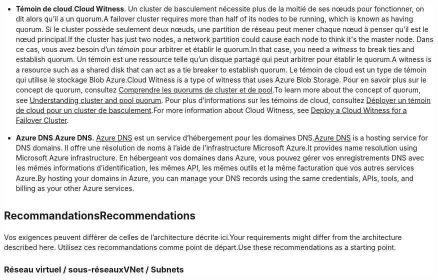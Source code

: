 * <span data-ttu-id="fd0f3-143">**Témoin de cloud**.</span><span class="sxs-lookup"><span data-stu-id="fd0f3-143">**Cloud Witness**.</span></span> <span data-ttu-id="fd0f3-144">Un cluster de basculement nécessite plus de la moitié de ses nœuds pour fonctionner, on dit alors qu’il a un quorum.</span><span class="sxs-lookup"><span data-stu-id="fd0f3-144">A failover cluster requires more than half of its nodes to be running, which is known as having quorum.</span></span> <span data-ttu-id="fd0f3-145">Si le cluster possède seulement deux nœuds, une partition de réseau peut mener chaque nœud à penser qu’il est le nœud principal.</span><span class="sxs-lookup"><span data-stu-id="fd0f3-145">If the cluster has just two nodes, a network partition could cause each node to think it's the master node.</span></span> <span data-ttu-id="fd0f3-146">Dans ce cas, vous avez besoin d’un *témoin* pour arbitrer et établir le quorum.</span><span class="sxs-lookup"><span data-stu-id="fd0f3-146">In that case, you need a *witness* to break ties and establish quorum.</span></span> <span data-ttu-id="fd0f3-147">Un témoin est une ressource telle qu’un disque partagé qui peut arbitrer pour établir le quorum.</span><span class="sxs-lookup"><span data-stu-id="fd0f3-147">A witness is a resource such as a shared disk that can act as a tie breaker to establish quorum.</span></span> <span data-ttu-id="fd0f3-148">Le témoin de cloud est un type de témoin qui utilise le stockage Blob Azure.</span><span class="sxs-lookup"><span data-stu-id="fd0f3-148">Cloud Witness is a type of witness that uses Azure Blob Storage.</span></span> <span data-ttu-id="fd0f3-149">Pour en savoir plus sur le concept de quorum, consultez [Comprendre les quorums de cluster et de pool](/windows-server/storage/storage-spaces/understand-quorum).</span><span class="sxs-lookup"><span data-stu-id="fd0f3-149">To learn more about the concept of quorum, see [Understanding cluster and pool quorum](/windows-server/storage/storage-spaces/understand-quorum).</span></span> <span data-ttu-id="fd0f3-150">Pour plus d’informations sur les témoins de cloud, consultez [Déployer un témoin de cloud pour un cluster de basculement](/windows-server/failover-clustering/deploy-cloud-witness).</span><span class="sxs-lookup"><span data-stu-id="fd0f3-150">For more information about Cloud Witness, see [Deploy a Cloud Witness for a Failover Cluster](/windows-server/failover-clustering/deploy-cloud-witness).</span></span> 

* <span data-ttu-id="fd0f3-151">**Azure DNS**.</span><span class="sxs-lookup"><span data-stu-id="fd0f3-151">**Azure DNS**.</span></span> <span data-ttu-id="fd0f3-152">[Azure DNS][azure-dns] est un service d’hébergement pour les domaines DNS.</span><span class="sxs-lookup"><span data-stu-id="fd0f3-152">[Azure DNS][azure-dns] is a hosting service for DNS domains.</span></span> <span data-ttu-id="fd0f3-153">Il offre une résolution de noms à l’aide de l’infrastructure Microsoft Azure.</span><span class="sxs-lookup"><span data-stu-id="fd0f3-153">It provides name resolution using Microsoft Azure infrastructure.</span></span> <span data-ttu-id="fd0f3-154">En hébergeant vos domaines dans Azure, vous pouvez gérer vos enregistrements DNS avec les mêmes informations d’identification, les mêmes API, les mêmes outils et la même facturation que vos autres services Azure.</span><span class="sxs-lookup"><span data-stu-id="fd0f3-154">By hosting your domains in Azure, you can manage your DNS records using the same credentials, APIs, tools, and billing as your other Azure services.</span></span>

## <a name="recommendations"></a><span data-ttu-id="fd0f3-155">Recommandations</span><span class="sxs-lookup"><span data-stu-id="fd0f3-155">Recommendations</span></span>

<span data-ttu-id="fd0f3-156">Vos exigences peuvent différer de celles de l’architecture décrite ici.</span><span class="sxs-lookup"><span data-stu-id="fd0f3-156">Your requirements might differ from the architecture described here.</span></span> <span data-ttu-id="fd0f3-157">Utilisez ces recommandations comme point de départ.</span><span class="sxs-lookup"><span data-stu-id="fd0f3-157">Use these recommendations as a starting point.</span></span> 

### <a name="vnet--subnets"></a><span data-ttu-id="fd0f3-158">Réseau virtuel / sous-réseaux</span><span class="sxs-lookup"><span data-stu-id="fd0f3-158">VNet / Subnets</span></span>


[dmz]: ../dmz/secure-vnet-dmz.md
[multi-dc]: multi-region-sql-server.md
[n-tier]: n-tier.md
[azure-availability-sets]: /azure/virtual-machines/virtual-machines-windows-manage-availability#configure-each-application-tier-into-separate-availability-sets
[azure-dns]: /azure/dns/dns-overview
[azure-key-vault]: https://azure.microsoft.com/services/key-vault
[hôte bastion]: https://en.wikipedia.org/wiki/Bastion_host
[bastion host]: https://en.wikipedia.org/wiki/Bastion_host
[cidr]: https://en.wikipedia.org/wiki/Classless_Inter-Domain_Routing
[ddos]: /azure/virtual-network/ddos-protection-overview
[ddos-best-practices]: /azure/security/azure-ddos-best-practices
[git]: https://github.com/mspnp/template-building-blocks
[github-folder]: https://github.com/mspnp/reference-architectures/tree/master/virtual-machines/n-tier-windows
[nsg]: /azure/virtual-network/virtual-networks-nsg
[plan-network]: /azure/virtual-network/virtual-network-vnet-plan-design-arm
[private-ip-space]: https://en.wikipedia.org/wiki/Private_network#Private_IPv4_address_spaces
[adresse IP publique]: /azure/virtual-network/virtual-network-ip-addresses-overview-arm
[public IP address]: /azure/virtual-network/virtual-network-ip-addresses-overview-arm
[sql-alwayson]: https://msdn.microsoft.com/library/hh510230.aspx
[sql-alwayson-force-failover]: https://msdn.microsoft.com/library/ff877957.aspx
[sql-alwayson-getting-started]: https://msdn.microsoft.com/library/gg509118.aspx
[sql-alwayson-ilb]: /azure/virtual-machines/windows/sql/virtual-machines-windows-portal-sql-alwayson-int-listener
[sql-alwayson-listeners]: https://msdn.microsoft.com/library/hh213417.aspx
[sql-alwayson-read-only-routing]: https://technet.microsoft.com/library/hh213417.aspx#ConnectToSecondary
[sql-keyvault]: /azure/virtual-machines/virtual-machines-windows-ps-sql-keyvault
[vm-sla]: https://azure.microsoft.com/support/legal/sla/virtual-machines
[vnet faq]: /azure/virtual-network/virtual-networks-faq
[wsfc-whats-new]: https://technet.microsoft.com/windows-server-docs/failover-clustering/whats-new-in-failover-clustering
[visio-download]: https://archcenter.blob.core.windows.net/cdn/vm-reference-architectures.vsdx
[0]: ./images/n-tier-sql-server.png "Architecture multiniveau à l’aide de Microsoft Azure"
[resource-manager-overview]: /azure/azure-resource-manager/resource-group-overview 
[vmss]: /azure/virtual-machine-scale-sets/virtual-machine-scale-sets-overview
[load-balancer]: /azure/load-balancer/
[load-balancer-hashing]: /azure/load-balancer/load-balancer-overview#load-balancer-features
[vmss-design]: /azure/virtual-machine-scale-sets/virtual-machine-scale-sets-design-overview
[subscription-limits]: /azure/azure-subscription-service-limits
[availability-set]: /azure/virtual-machines/virtual-machines-windows-manage-availability
[health-probes]: /azure/load-balancer/load-balancer-overview#load-balancer-features
[health-probe-log]: /azure/load-balancer/load-balancer-monitor-log
[health-probe-ip]: /azure/virtual-network/virtual-networks-nsg#special-rules
[network-security]: /azure/best-practices-network-security